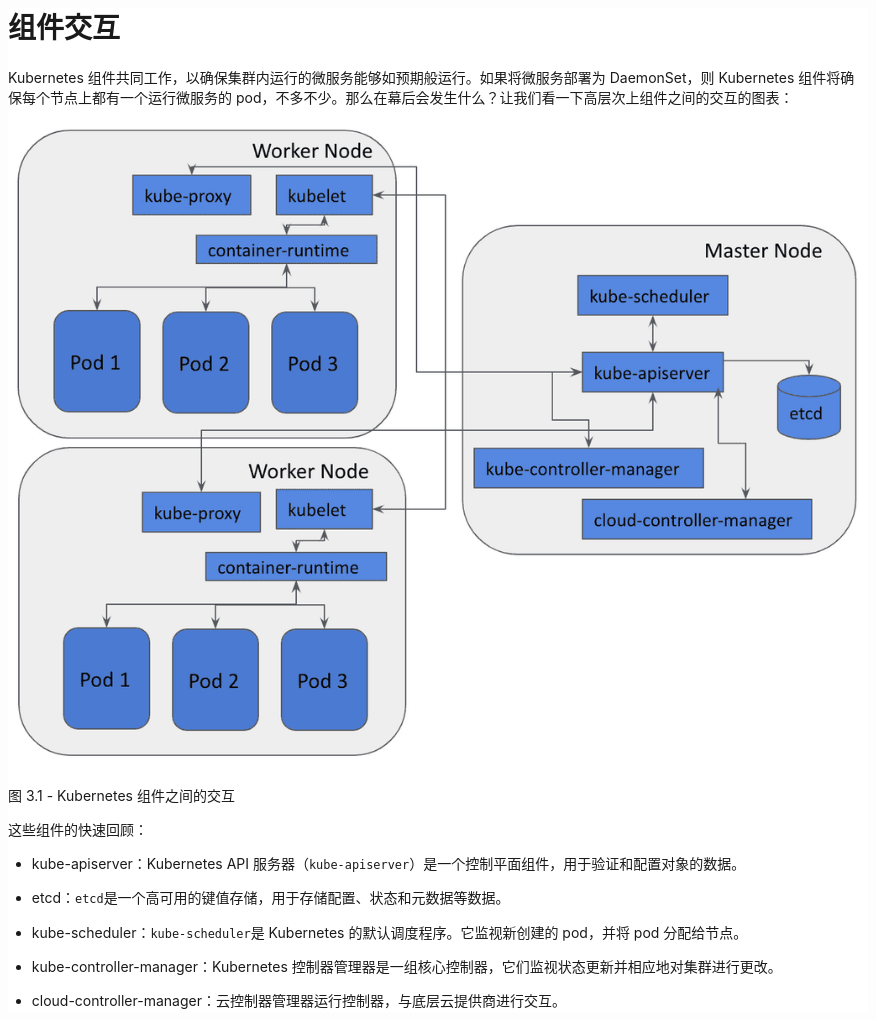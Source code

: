 # 组件交互

Kubernetes 组件共同工作，以确保集群内运行的微服务能够如预期般运行。如果将微服务部署为 DaemonSet，则 Kubernetes 组件将确保每个节点上都有一个运行微服务的 pod，不多不少。那么在幕后会发生什么？让我们看一下高层次上组件之间的交互的图表：

![图 3.1 - Kubernetes 组件之间的交互](img/B15566_03_001.jpg)

图 3.1 - Kubernetes 组件之间的交互

这些组件的快速回顾：

+   kube-apiserver：Kubernetes API 服务器（`kube-apiserver`）是一个控制平面组件，用于验证和配置对象的数据。

+   etcd：`etcd`是一个高可用的键值存储，用于存储配置、状态和元数据等数据。

+   kube-scheduler：`kube-scheduler`是 Kubernetes 的默认调度程序。它监视新创建的 pod，并将 pod 分配给节点。

+   kube-controller-manager：Kubernetes 控制器管理器是一组核心控制器，它们监视状态更新并相应地对集群进行更改。

+   cloud-controller-manager：云控制器管理器运行控制器，与底层云提供商进行交互。
